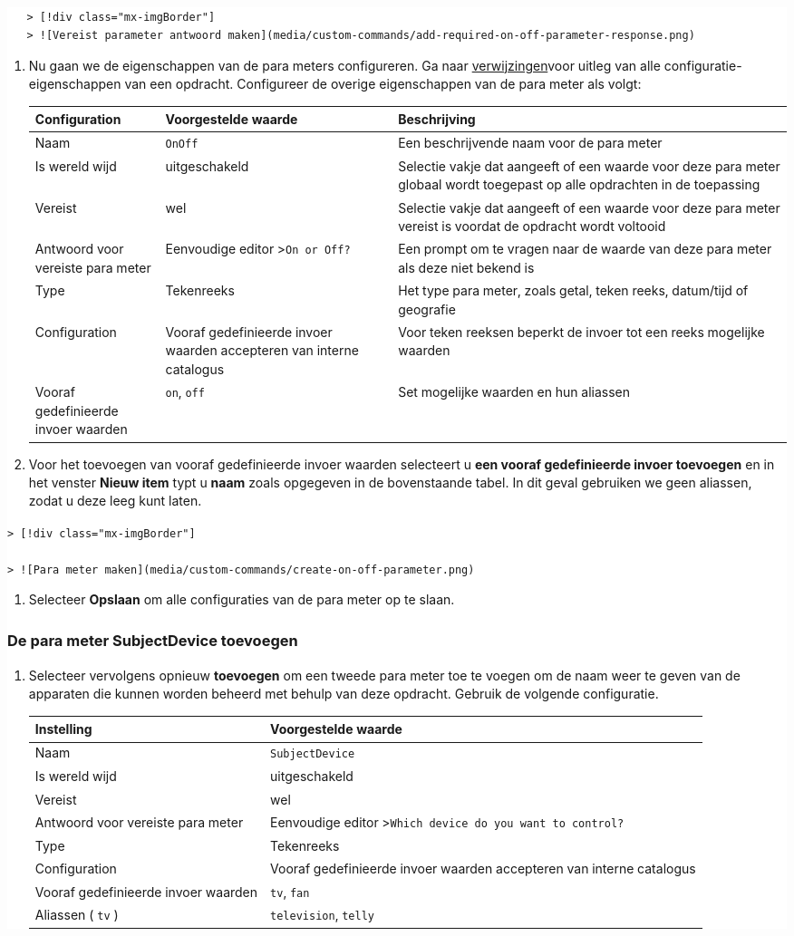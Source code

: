        > [!div class="mx-imgBorder"]
       > ![Vereist parameter antwoord maken](media/custom-commands/add-required-on-off-parameter-response.png)
   
   1. Nu gaan we de eigenschappen van de para meters configureren. Ga naar [verwijzingen](./custom-commands-references.md)voor uitleg van alle configuratie-eigenschappen van een opdracht. Configureer de overige eigenschappen van de para meter als volgt:
      

       | Configuration      | Voorgestelde waarde     | Beschrijving                                                      |
       | ------------------ | ----------------| ---------------------------------------------------------------------|
       | Naam               | `OnOff`           | Een beschrijvende naam voor de para meter                                                                           |
       | Is wereld wijd          | uitgeschakeld       | Selectie vakje dat aangeeft of een waarde voor deze para meter globaal wordt toegepast op alle opdrachten in de toepassing|
       | Vereist           | wel         | Selectie vakje dat aangeeft of een waarde voor deze para meter vereist is voordat de opdracht wordt voltooid |
       | Antwoord voor vereiste para meter      |Eenvoudige editor >`On or Off?`      | Een prompt om te vragen naar de waarde van deze para meter als deze niet bekend is |
       | Type               | Tekenreeks          | Het type para meter, zoals getal, teken reeks, datum/tijd of geografie   |
       | Configuration      | Vooraf gedefinieerde invoer waarden accepteren van interne catalogus | Voor teken reeksen beperkt de invoer tot een reeks mogelijke waarden |
       | Vooraf gedefinieerde invoer waarden     | `on`, `off`           | Set mogelijke waarden en hun aliassen         |
       
        
   1. Voor het toevoegen van vooraf gedefinieerde invoer waarden selecteert u **een vooraf gedefinieerde invoer toevoegen** en in het venster **Nieuw item** typt u **naam** zoals opgegeven in de bovenstaande tabel. In dit geval gebruiken we geen aliassen, zodat u deze leeg kunt laten. 

    > [!div class="mx-imgBorder"]

    > ![Para meter maken](media/custom-commands/create-on-off-parameter.png)

   1. Selecteer **Opslaan** om alle configuraties van de para meter op te slaan.
 
 ### <a name="add-subjectdevice-parameter"></a>De para meter SubjectDevice toevoegen 

   1. Selecteer vervolgens opnieuw **toevoegen** om een tweede para meter toe te voegen om de naam weer te geven van de apparaten die kunnen worden beheerd met behulp van deze opdracht. Gebruik de volgende configuratie.
   

       | Instelling            | Voorgestelde waarde       |
       | ------------------ | --------------------- |
       | Naam               | `SubjectDevice`         |
       | Is wereld wijd          | uitgeschakeld             |
       | Vereist           | wel               |
       | Antwoord voor vereiste para meter     | Eenvoudige editor >`Which device do you want to control?`    | 
       | Type               | Tekenreeks                |          |
       | Configuration      | Vooraf gedefinieerde invoer waarden accepteren van interne catalogus | 
       | Vooraf gedefinieerde invoer waarden | `tv`, `fan`               |
       | Aliassen ( `tv` )      | `television`, `telly`     |
